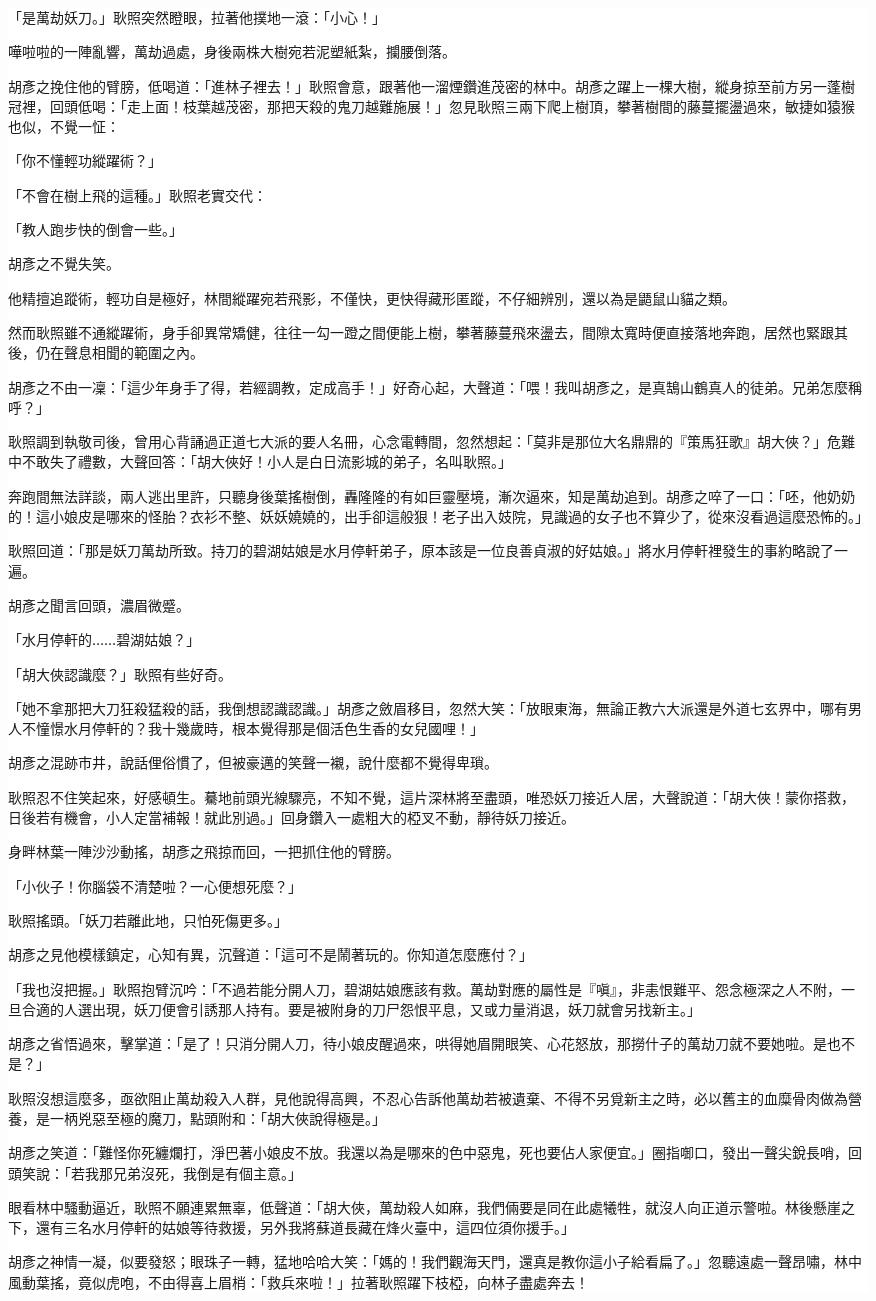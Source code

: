 「是萬劫妖刀。」耿照突然瞪眼，拉著他撲地一滾：「小心！」

嘩啦啦的一陣亂響，萬劫過處，身後兩株大樹宛若泥塑紙紮，攔腰倒落。

胡彥之挽住他的臂膀，低喝道：「進林子裡去！」耿照會意，跟著他一溜煙鑽進茂密的林中。胡彥之躍上一棵大樹，縱身掠至前方另一蓬樹冠裡，回頭低喝：「走上面！枝葉越茂密，那把天殺的鬼刀越難施展！」忽見耿照三兩下爬上樹頂，攀著樹間的藤蔓擺盪過來，敏捷如猿猴也似，不覺一怔：

「你不懂輕功縱躍術？」

「不會在樹上飛的這種。」耿照老實交代：

「教人跑步快的倒會一些。」

胡彥之不覺失笑。

他精擅追蹤術，輕功自是極好，林間縱躍宛若飛影，不僅快，更快得藏形匿蹤，不仔細辨別，還以為是鼯鼠山貓之類。

然而耿照雖不通縱躍術，身手卻異常矯健，往往一勾一蹬之間便能上樹，攀著藤蔓飛來盪去，間隙太寬時便直接落地奔跑，居然也緊跟其後，仍在聲息相聞的範圍之內。

胡彥之不由一凜：「這少年身手了得，若經調教，定成高手！」好奇心起，大聲道：「喂！我叫胡彥之，是真鵠山鶴真人的徒弟。兄弟怎麼稱呼？」

耿照調到執敬司後，曾用心背誦過正道七大派的要人名冊，心念電轉間，忽然想起：「莫非是那位大名鼎鼎的『策馬狂歌』胡大俠？」危難中不敢失了禮數，大聲回答：「胡大俠好！小人是白日流影城的弟子，名叫耿照。」

奔跑間無法詳談，兩人逃出里許，只聽身後葉搖樹倒，轟隆隆的有如巨靈壓境，漸次逼來，知是萬劫追到。胡彥之啐了一口：「呸，他奶奶的！這小娘皮是哪來的怪胎？衣衫不整、妖妖嬈嬈的，出手卻這般狠！老子出入妓院，見識過的女子也不算少了，從來沒看過這麼恐怖的。」

耿照回道：「那是妖刀萬劫所致。持刀的碧湖姑娘是水月停軒弟子，原本該是一位良善貞淑的好姑娘。」將水月停軒裡發生的事約略說了一遍。

胡彥之聞言回頭，濃眉微蹙。

「水月停軒的……碧湖姑娘？」

「胡大俠認識麼？」耿照有些好奇。

「她不拿那把大刀狂殺猛殺的話，我倒想認識認識。」胡彥之斂眉移目，忽然大笑：「放眼東海，無論正教六大派還是外道七玄界中，哪有男人不憧憬水月停軒的？我十幾歲時，根本覺得那是個活色生香的女兒國哩！」

胡彥之混跡市井，說話俚俗慣了，但被豪邁的笑聲一襯，說什麼都不覺得卑瑣。

耿照忍不住笑起來，好感頓生。驀地前頭光線驟亮，不知不覺，這片深林將至盡頭，唯恐妖刀接近人居，大聲說道：「胡大俠！蒙你搭救，日後若有機會，小人定當補報！就此別過。」回身鑽入一處粗大的椏叉不動，靜待妖刀接近。

身畔林葉一陣沙沙動搖，胡彥之飛掠而回，一把抓住他的臂膀。

「小伙子！你腦袋不清楚啦？一心便想死麼？」

耿照搖頭。「妖刀若離此地，只怕死傷更多。」

胡彥之見他模樣鎮定，心知有異，沉聲道：「這可不是鬧著玩的。你知道怎麼應付？」

「我也沒把握。」耿照抱臂沉吟：「不過若能分開人刀，碧湖姑娘應該有救。萬劫對應的屬性是『嗔』，非恚恨難平、怨念極深之人不附，一旦合適的人選出現，妖刀便會引誘那人持有。要是被附身的刀尸怨恨平息，又或力量消退，妖刀就會另找新主。」

胡彥之省悟過來，擊掌道：「是了！只消分開人刀，待小娘皮醒過來，哄得她眉開眼笑、心花怒放，那撈什子的萬劫刀就不要她啦。是也不是？」

耿照沒想這麼多，亟欲阻止萬劫殺入人群，見他說得高興，不忍心告訴他萬劫若被遺棄、不得不另覓新主之時，必以舊主的血糜骨肉做為營養，是一柄兇惡至極的魔刀，點頭附和：「胡大俠說得極是。」

胡彥之笑道：「難怪你死纏爛打，淨巴著小娘皮不放。我還以為是哪來的色中惡鬼，死也要佔人家便宜。」圈指啣口，發出一聲尖銳長哨，回頭笑說：「若我那兄弟沒死，我倒是有個主意。」

眼看林中騷動逼近，耿照不願連累無辜，低聲道：「胡大俠，萬劫殺人如麻，我們倆要是同在此處犧牲，就沒人向正道示警啦。林後懸崖之下，還有三名水月停軒的姑娘等待救援，另外我將蘇道長藏在烽火臺中，這四位須你援手。」

胡彥之神情一凝，似要發怒；眼珠子一轉，猛地哈哈大笑：「媽的！我們觀海天門，還真是教你這小子給看扁了。」忽聽遠處一聲昂嘯，林中風動葉搖，竟似虎咆，不由得喜上眉梢：「救兵來啦！」拉著耿照躍下枝椏，向林子盡處奔去！
